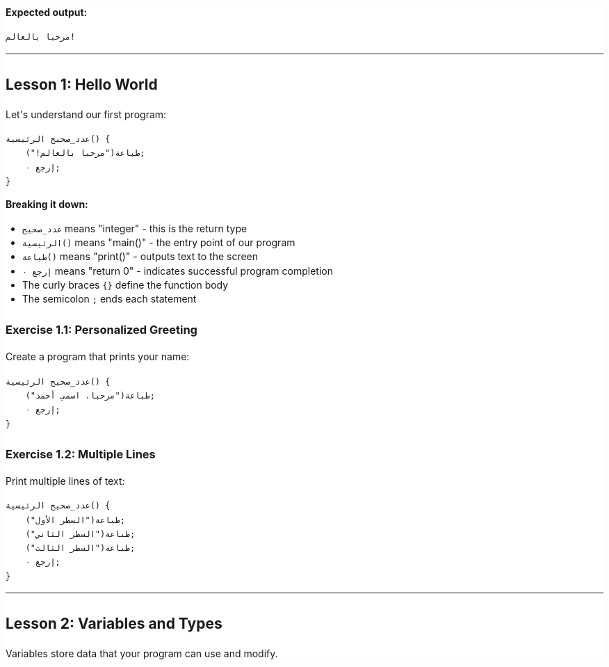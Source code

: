 **Expected output:**
```
مرحبا بالعالم!
```

---

## Lesson 1: Hello World

Let's understand our first program:

```baa
عدد_صحيح الرئيسية() {
    طباعة("مرحبا بالعالم!");
    إرجع ٠;
}
```

**Breaking it down:**
- `عدد_صحيح` means "integer" - this is the return type
- `الرئيسية()` means "main()" - the entry point of our program
- `طباعة()` means "print()" - outputs text to the screen
- `إرجع ٠` means "return 0" - indicates successful program completion
- The curly braces `{}` define the function body
- The semicolon `;` ends each statement

### Exercise 1.1: Personalized Greeting

Create a program that prints your name:

```baa
عدد_صحيح الرئيسية() {
    طباعة("مرحبا، اسمي أحمد");
    إرجع ٠;
}
```

### Exercise 1.2: Multiple Lines

Print multiple lines of text:

```baa
عدد_صحيح الرئيسية() {
    طباعة("السطر الأول");
    طباعة("السطر الثاني");
    طباعة("السطر الثالث");
    إرجع ٠;
}
```

---

## Lesson 2: Variables and Types

Variables store data that your program can use and modify.
